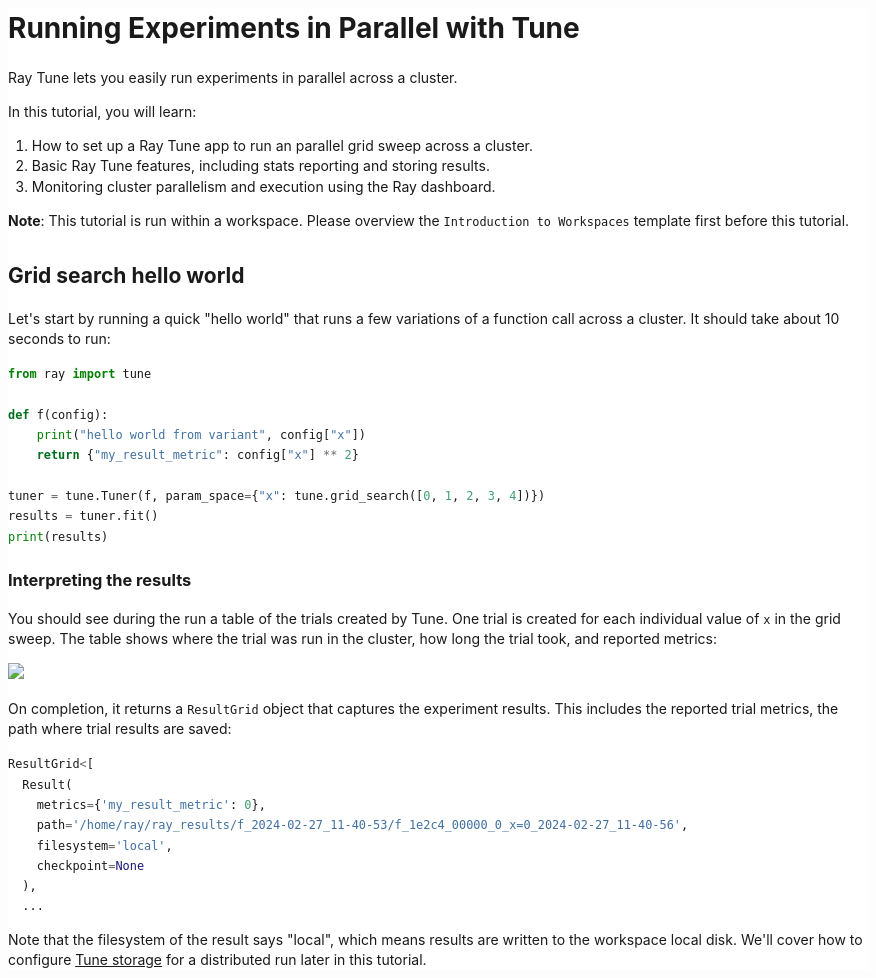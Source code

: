 # Running Experiments in Parallel with Tune

Ray Tune lets you easily run experiments in parallel across a cluster.

In this tutorial, you will learn:
1. How to set up a Ray Tune app to run an parallel grid sweep across a cluster.
2. Basic Ray Tune features, including stats reporting and storing results.
3. Monitoring cluster parallelism and execution using the Ray dashboard.

**Note**: This tutorial is run within a workspace. Please overview the ``Introduction to Workspaces`` template first before this tutorial.

## Grid search hello world

Let's start by running a quick "hello world" that runs a few variations of a function call across a cluster. It should take about 10 seconds to run:


```python
from ray import tune

def f(config):
    print("hello world from variant", config["x"])
    return {"my_result_metric": config["x"] ** 2}

tuner = tune.Tuner(f, param_space={"x": tune.grid_search([0, 1, 2, 3, 4])})
results = tuner.fit()
print(results)
```

### Interpreting the results

You should see during the run a table of the trials created by Tune. One trial is created for each individual value of `x` in the grid sweep. The table shows where the trial was run in the cluster, how long the trial took, and reported metrics:

<img src="https://raw.githubusercontent.com/anyscale/templates/main/templates/intro-tune/assets/tune-status.png" width=800px/>

On completion, it returns a `ResultGrid` object that captures the experiment results. This includes the reported trial metrics, the path where trial results are saved:

```py
ResultGrid<[
  Result(
    metrics={'my_result_metric': 0},
    path='/home/ray/ray_results/f_2024-02-27_11-40-53/f_1e2c4_00000_0_x=0_2024-02-27_11-40-56',
    filesystem='local',
    checkpoint=None
  ),
  ...
```

 Note that the filesystem of the result says "local", which means results are written to the workspace local disk. We'll cover how to configure [Tune storage](https://docs.ray.io/en/latest/tune/tutorials/tune-storage.html) for a distributed run later in this tutorial.
